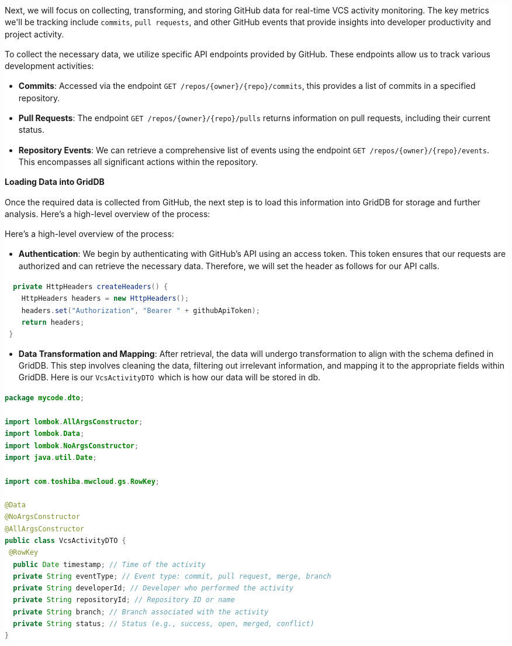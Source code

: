 Next, we will focus on collecting, transforming, and storing GitHub data for real-time VCS activity monitoring. The key metrics we'll be tracking include `commits`, `pull requests`, and other GitHub events that provide insights into developer productivity and project activity.

To collect the necessary data, we utilize specific API endpoints provided by GitHub. These endpoints allow us to track various development activities:

- **Commits**: Accessed via the endpoint `GET /repos/{owner}/{repo}/commits`, this provides a list of commits in a specified repository.

- **Pull Requests**: The endpoint `GET /repos/{owner}/{repo}/pulls` returns information on pull requests, including their current status.

- **Repository Events**: We can retrieve a comprehensive list of events using the endpoint `GET /repos/{owner}/{repo}/events`. This encompasses all significant actions within the repository.

**Loading Data into GridDB**

Once the required data is collected from GitHub, the next step is to load this information into GridDB for storage and further analysis. Here’s a high-level overview of the process:

Here’s a high-level overview of the process:

- **Authentication**: We begin by authenticating with GitHub’s API using an access token. This token ensures that our requests are authorized and can retrieve the necessary data. Therefore, we will set the header as follows for our API calls.

```java
  private HttpHeaders createHeaders() {
    HttpHeaders headers = new HttpHeaders();
    headers.set("Authorization", "Bearer " + githubApiToken);
    return headers;
 }
```

- **Data Transformation and Mapping**: After retrieval, the data will undergo transformation to align with the schema defined in GridDB. This step involves cleaning the data, filtering out irrelevant information, and mapping it to the appropriate fields within GridDB. Here is our `VcsActivityDTO `which is how our data will be stored in db.

```java
package mycode.dto;

import lombok.AllArgsConstructor;
import lombok.Data;
import lombok.NoArgsConstructor;
import java.util.Date;

import com.toshiba.mwcloud.gs.RowKey;

@Data
@NoArgsConstructor
@AllArgsConstructor
public class VcsActivityDTO {
 @RowKey
  public Date timestamp; // Time of the activity
  private String eventType; // Event type: commit, pull request, merge, branch
  private String developerId; // Developer who performed the activity
  private String repositoryId; // Repository ID or name
  private String branch; // Branch associated with the activity
  private String status; // Status (e.g., success, open, merged, conflict)
}
```
